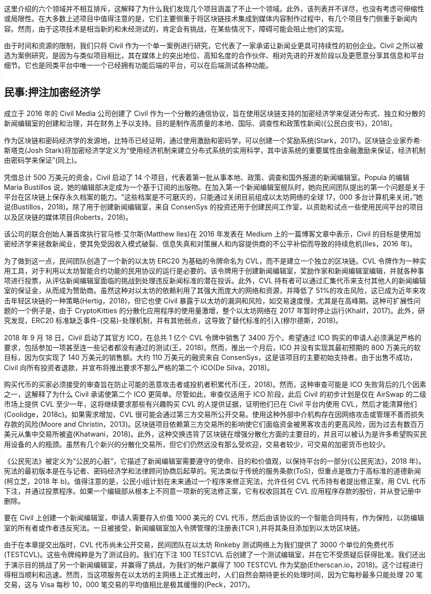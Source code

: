 这里介绍的六个领域并不相互排斥，这解释了为什么我们发现几个项目涵盖了不止一个领域。此外，该列表并不详尽，也没有考虑可伸缩性或局限性。在大多数上述项目中值得注意的是，它们主要侧重于将区块链技术集成到媒体内容制作过程中，有几个项目专门侧重于新闻内容。然而，由于这项技术是相当新的和未经测试的，肯定会有挑战，在某些情况下，障碍可能会阻止他们的实现。

由于时间和资源的限制，我们只将 Civil 作为一个单一案例进行研究，它代表了一家承诺让新闻业更具可持续性的初创企业。Civil 之所以被选为案例研究，是因为与类似项目相比，其在媒体上的突出地位、高知名度的合作伙伴、相对先进的开发阶段以及更愿意分享其信息和平台细节。它也是同类平台中唯一一个已经拥有功能后端的平台，可以在后端测试各种功能。

## 民事:押注加密经济学

成立于 2016 年的 Civil Media 公司创建了 Civil 作为一个分散的通信协议，旨在使用区块链支持的加密经济学来促进分布式、独立和分散的新闻编辑室的创建和治理，并在财务上予以支持。目的是制作高质量的本地、国际、调查性和政策性新闻(《公民白皮书》，2018)。

作为区块链和密码经济学的发源地，比特币已经证明，通过使用激励和密码学，可以创建一个奖励系统(Stark，2017)。区块链企业家乔希·斯塔克(Josh Stark)将加密经济学定义为“使用经济机制来建立分布式系统的实用科学，其中该系统的重要属性由金融激励来保证，经济机制由密码学来保证”(同上)。

凭借总计 500 万美元的资金，Civil 启动了 14 个项目，代表着第一批从事本地、政策、调查和国外报道的新闻编辑室。Popula 的编辑 Maria Bustillos 说，她的编辑部决定成为一个基于订阅的出版物。在加入第一个新闻编辑室舰队时，她向民间团队提出的第一个问题是关于平台在区块链上保存永久档案的能力。“这些档案是不可磨灭的，只能通过关闭目前组成以太坊网络的全球 17，000 多台计算机来关闭，”她说(Bustillos，2018)。除了用于创建新闻编辑室，来自 ConsenSys 的投资还用于创建民间工作室，以资助和试点一些使用民间平台的项目以及区块链的媒体项目(Roberts，2018)。

该公司的联合创始人兼首席执行官马修·艾尔斯(Matthew Iles)在 2016 年发表在 Medium 上的一篇博客文章中表示，Civil 的目标是使用加密经济学来拯救新闻业，使其免受因收入模式破裂、信息失真和对策展人和内容提供商的不公平补偿而导致的持续危机(Iles，2016 年)。

为了做到这一点，民间团队创造了一个新的以太坊 ERC20 为基础的令牌命名为 CVL，而不是建立一个独立的区块链。CVL 令牌作为一种实用工具，对于利用以太坊智能合约功能的民用协议的运行是必要的。该令牌用于创建新闻编辑室，奖励作家和新闻编辑室编辑，并就各种事项进行投票，从评估新闻编辑室面临的挑战到处理违反新闻标准的潜在投诉。此外，CVL 持有者可以通过汇集代币来支付其他人的新闻编辑室的保证金，从而成为赞助商。虽然这种对以太坊的依赖利用了其强大而庞大的网络和资源，并降低了 51%的攻击风险，这已成为近年来攻击年轻区块链的一种策略(Hertig，2018)，但它也使 Civil 暴露于以太坊的漏洞和风险，如交易速度慢，尤其是在高峰期。这种可扩展性问题的一个例子是，由于 CryptoKitties 的分散化应用程序的使用量激增，整个以太坊网络在 2017 年暂时停止运行(Khalif，2017)。此外，研究发现，ERC20 标准缺乏事件-(交易)-处理机制，并有其他弱点，这导致了替代标准的引入(穆尔德斯，2018)。

2018 年 9 月 18 日，Civil 启动了其官方 ICO，在总共 1 亿个 CVL 令牌中销售了 3400 万个。希望通过 ICO 购买的申请人必须满足严格的要求，包括参加一项甚至连一些记者都没有通过的测试(王，2018)。然而，推出一个月后，ICO 并没有实现其最初预期的 800 万美元的软目标，因为仅实现了 140 万美元的销售额。大约 110 万美元的融资来自 ConsenSys，这是该项目的主要初始支持者。由于出售不成功，Civil 向所有投资者退款，并宣布将推出要求不那么严格的第二个 ICO(De Silva，2018)。

购买代币的买家必须接受的审查旨在防止可能的恶意攻击者或投机者积累代币(王，2018)。然而，这种审查可能是 ICO 失败背后的几个因素之一，这解释了为什么 Civil 承诺使第二个 ICO 更简单。尽管如此，审查仅适用于 ICO 阶段，此后 Civil 的初步计划是仅在 AirSwap 的二级市场上提供 CVL 至少一年，这将继续要求那些有兴趣购买 CVL 的人提供证据，证明他们已在 Civil 平台内使用 CVL，然后才能清算他们(Coolidge，2018c)。如果需求增加，CVL 很可能会通过第三方交易所公开交易。使用这种外部中介机构存在因网络攻击或管理不善而损失存款的风险(Moore and Christin，2013)。区块链项目依赖第三方交易所的影响使它们面临资金被黑客攻击的更高风险，因为过去有数百万美元从集中交易所被盗(Khatwani，2018)。此外，这种交换违背了区块链在增强分散化方面的主要目的，并且可以被认为是许多希望购买民用设备的人的瓶颈。虽然有几个新兴的分散化交易所，但它们仍然远没有那么受欢迎，交易者较少，可交易的加密货币也较少。

《公民宪法》被定义为“公民的心脏”，它描述了新闻编辑室需要遵守的使命、目的和价值观，以保持平台的一部分(《公民宪法》，2018 年)。宪法的最初版本是在与记者、密码经济学和法律顾问协商后起草的。宪法类似于传统的服务条款(ToS)，但重点是致力于高标准的道德新闻(柯立芝，2018 年 b)。值得注意的是，公民小组计划在未来通过一个程序来修正宪法，允许任何 CVL 代币持有者提出修正案，用 CVL 代币下注，并通过投票程序。如果一个编辑部从根本上不同意一项新的宪法修正案，它有权收回其在 CVL 应用程序存款的股份，并从登记册中删除。

要在 Civil 上创建一个新闻编辑室，申请人需要存入价值 1000 美元的 CVL 代币，然后由该协议的一个智能合同持有，作为保险，以防编辑室的所有者或作者违反宪法。一旦被接受，新闻编辑室加入令牌管理的注册表(TCR ),并将其条目添加到以太坊区块链。

由于在本章提交出版时，CVL 代币尚未公开交易，民间团队在以太坊 Rinkeby 测试网络上为我们提供了 3000 个单位的免费代币(TESTCVL)。这些令牌纯粹是为了测试目的。我们在下注 100 TESTCVL 后创建了一个测试编辑室，并在它不受质疑后获得批准。我们还出于演示目的挑战了另一个新闻编辑室，并赢得了挑战，为我们的帐户赢得了 100 TESTCVL 作为奖励(Etherscan.io，2018)。这个过程进行得相当顺利和迅速。然而，当这项服务在以太坊的主网络上正式推出时，人们自然会期待更长的处理时间，因为它每秒最多只能处理 20 笔交易，这与 Visa 每秒 10，000 笔交易的平均值相比是极其缓慢的(Peck，2017)。
